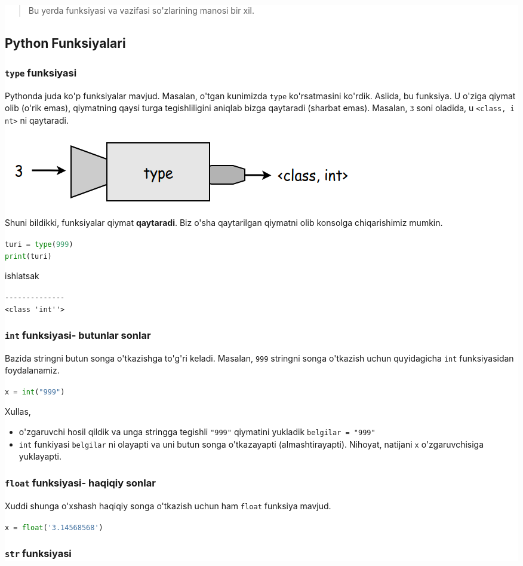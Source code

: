 > Bu yerda funksiyasi va vazifasi so'zlarining manosi bir xil.


## Python Funksiyalari 

### `type` funksiyasi
Pythonda juda ko'p funksiyalar mavjud. Masalan, o'tgan kunimizda `type` ko'rsatmasini ko'rdik.
Aslida, bu funksiya. U o'ziga qiymat olib (o'rik emas), qiymatning qaysi turga tegishliligini aniqlab 
bizga qaytaradi (sharbat emas). Masalan, `3` soni oladida, u `<class, int>` ni qaytaradi.

![](.03-kun-git_images/18a4ff3b.png)

Shuni bildikki, funksiyalar qiymat **qaytaradi**. Biz o'sha qaytarilgan qiymatni olib konsolga 
chiqarishimiz mumkin. 

```python
turi = type(999)
print(turi)
```
ishlatsak 

```commandline
--------------
<class 'int''>
```

### `int` funksiyasi- butunlar sonlar
Bazida stringni butun songa o'tkazishga to'g'ri 
keladi. Masalan, `999` stringni songa o'tkazish uchun quyidagicha `int` funksiyasidan foydalanamiz.

```python 
x = int("999")
```

Xullas, 
- o'zgaruvchi hosil qildik va unga stringga tegishli `"999"` qiymatini yukladik `belgilar = "999"`
- `int` funkiyasi `belgilar` ni olayapti va uni butun songa o'tkazayapti (almashtirayapti).
Nihoyat, natijani `x` o'zgaruvchisiga yuklayapti. 


### `float` funksiyasi- haqiqiy sonlar
Xuddi shunga o'xshash haqiqiy songa o'tkazish uchun ham `float` funksiya mavjud. 

```python
x = float('3.14568568')
```

### `str` funksiyasi
